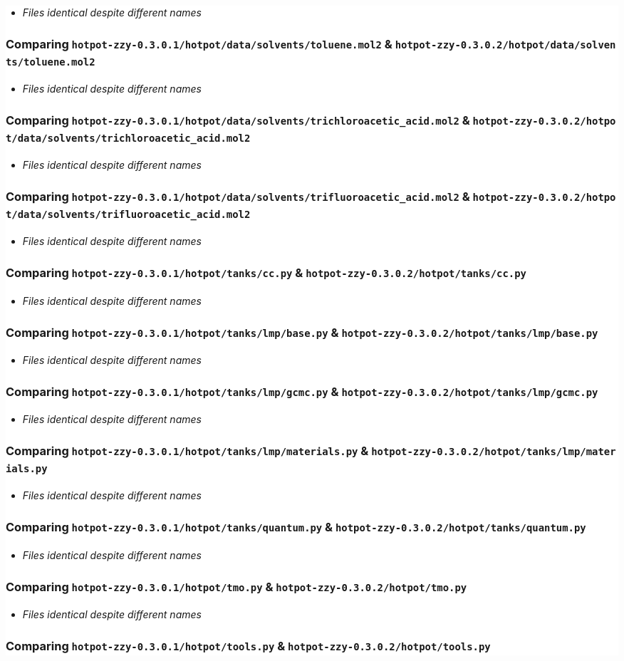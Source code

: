  * *Files identical despite different names*

### Comparing `hotpot-zzy-0.3.0.1/hotpot/data/solvents/toluene.mol2` & `hotpot-zzy-0.3.0.2/hotpot/data/solvents/toluene.mol2`

 * *Files identical despite different names*

### Comparing `hotpot-zzy-0.3.0.1/hotpot/data/solvents/trichloroacetic_acid.mol2` & `hotpot-zzy-0.3.0.2/hotpot/data/solvents/trichloroacetic_acid.mol2`

 * *Files identical despite different names*

### Comparing `hotpot-zzy-0.3.0.1/hotpot/data/solvents/trifluoroacetic_acid.mol2` & `hotpot-zzy-0.3.0.2/hotpot/data/solvents/trifluoroacetic_acid.mol2`

 * *Files identical despite different names*

### Comparing `hotpot-zzy-0.3.0.1/hotpot/tanks/cc.py` & `hotpot-zzy-0.3.0.2/hotpot/tanks/cc.py`

 * *Files identical despite different names*

### Comparing `hotpot-zzy-0.3.0.1/hotpot/tanks/lmp/base.py` & `hotpot-zzy-0.3.0.2/hotpot/tanks/lmp/base.py`

 * *Files identical despite different names*

### Comparing `hotpot-zzy-0.3.0.1/hotpot/tanks/lmp/gcmc.py` & `hotpot-zzy-0.3.0.2/hotpot/tanks/lmp/gcmc.py`

 * *Files identical despite different names*

### Comparing `hotpot-zzy-0.3.0.1/hotpot/tanks/lmp/materials.py` & `hotpot-zzy-0.3.0.2/hotpot/tanks/lmp/materials.py`

 * *Files identical despite different names*

### Comparing `hotpot-zzy-0.3.0.1/hotpot/tanks/quantum.py` & `hotpot-zzy-0.3.0.2/hotpot/tanks/quantum.py`

 * *Files identical despite different names*

### Comparing `hotpot-zzy-0.3.0.1/hotpot/tmo.py` & `hotpot-zzy-0.3.0.2/hotpot/tmo.py`

 * *Files identical despite different names*

### Comparing `hotpot-zzy-0.3.0.1/hotpot/tools.py` & `hotpot-zzy-0.3.0.2/hotpot/tools.py`
